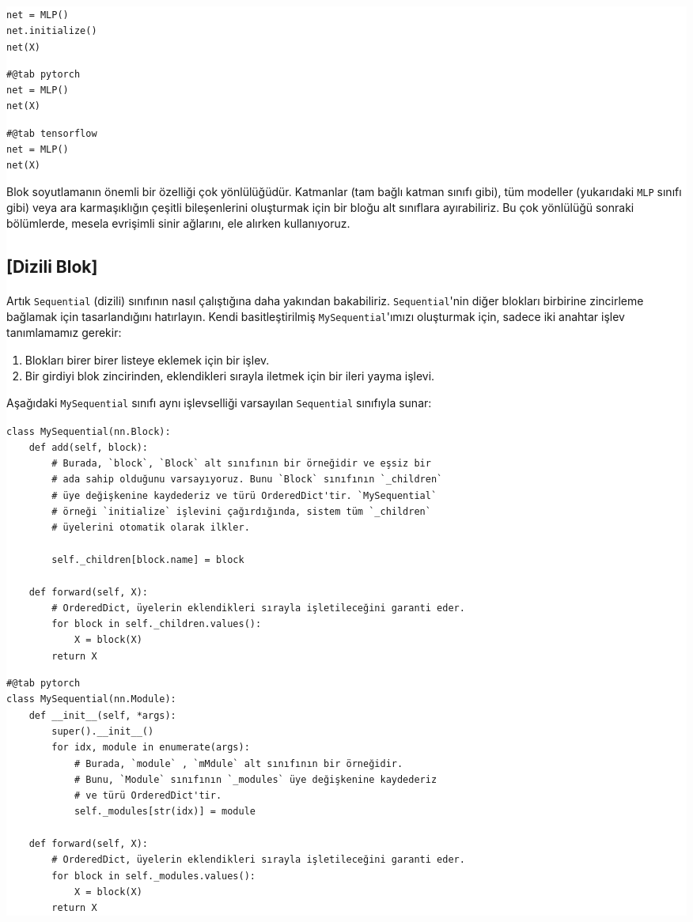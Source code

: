 ```{.python .input}
net = MLP()
net.initialize()
net(X)
```

```{.python .input}
#@tab pytorch
net = MLP()
net(X)
```

```{.python .input}
#@tab tensorflow
net = MLP()
net(X)
```

Blok soyutlamanın önemli bir özelliği çok yönlülüğüdür. Katmanlar (tam bağlı katman sınıfı gibi), tüm modeller (yukarıdaki `MLP` sınıfı gibi) veya ara karmaşıklığın çeşitli bileşenlerini oluşturmak için bir bloğu alt sınıflara ayırabiliriz. Bu çok yönlülüğü sonraki bölümlerde, mesela evrişimli sinir ağlarını, ele alırken kullanıyoruz.


## [**Dizili Blok**]

Artık `Sequential` (dizili) sınıfının nasıl çalıştığına daha yakından bakabiliriz. `Sequential`'nin diğer blokları birbirine zincirleme bağlamak için tasarlandığını hatırlayın. Kendi basitleştirilmiş `MySequential`'ımızı oluşturmak için, sadece iki anahtar işlev tanımlamamız gerekir:
1. Blokları birer birer listeye eklemek için bir işlev.
2. Bir girdiyi blok zincirinden, eklendikleri sırayla iletmek için bir ileri yayma işlevi.

Aşağıdaki `MySequential` sınıfı aynı işlevselliği varsayılan `Sequential` sınıfıyla sunar:

```{.python .input}
class MySequential(nn.Block):
    def add(self, block):
        # Burada, `block`, `Block` alt sınıfının bir örneğidir ve eşsiz bir 
        # ada sahip olduğunu varsayıyoruz. Bunu `Block` sınıfının `_children` 
        # üye değişkenine kaydederiz ve türü OrderedDict'tir. `MySequential` 
        # örneği `initialize` işlevini çağırdığında, sistem tüm `_children` 
        # üyelerini otomatik olarak ilkler.

        self._children[block.name] = block

    def forward(self, X):
        # OrderedDict, üyelerin eklendikleri sırayla işletileceğini garanti eder.
        for block in self._children.values():
            X = block(X)
        return X
```

```{.python .input}
#@tab pytorch
class MySequential(nn.Module):
    def __init__(self, *args):
        super().__init__()
        for idx, module in enumerate(args):
            # Burada, `module` , `mMdule` alt sınıfının bir örneğidir. 
            # Bunu, `Module` sınıfının `_modules` üye değişkenine kaydederiz 
            # ve türü OrderedDict'tir.
            self._modules[str(idx)] = module

    def forward(self, X):
        # OrderedDict, üyelerin eklendikleri sırayla işletileceğini garanti eder.
        for block in self._modules.values():
            X = block(X)
        return X
```